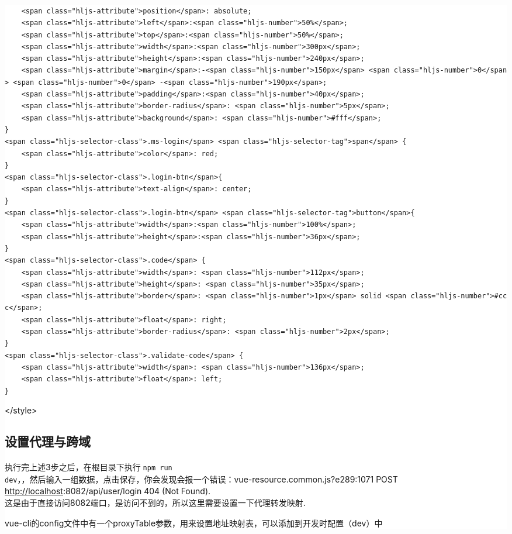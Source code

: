         <span class="hljs-attribute">position</span>: absolute;
        <span class="hljs-attribute">left</span>:<span class="hljs-number">50%</span>;
        <span class="hljs-attribute">top</span>:<span class="hljs-number">50%</span>;
        <span class="hljs-attribute">width</span>:<span class="hljs-number">300px</span>;
        <span class="hljs-attribute">height</span>:<span class="hljs-number">240px</span>;
        <span class="hljs-attribute">margin</span>:-<span class="hljs-number">150px</span> <span class="hljs-number">0</span> <span class="hljs-number">0</span> -<span class="hljs-number">190px</span>;
        <span class="hljs-attribute">padding</span>:<span class="hljs-number">40px</span>;
        <span class="hljs-attribute">border-radius</span>: <span class="hljs-number">5px</span>;
        <span class="hljs-attribute">background</span>: <span class="hljs-number">#fff</span>;
    }
    <span class="hljs-selector-class">.ms-login</span> <span class="hljs-selector-tag">span</span> {
        <span class="hljs-attribute">color</span>: red;
    }
    <span class="hljs-selector-class">.login-btn</span>{
        <span class="hljs-attribute">text-align</span>: center;
    }
    <span class="hljs-selector-class">.login-btn</span> <span class="hljs-selector-tag">button</span>{
        <span class="hljs-attribute">width</span>:<span class="hljs-number">100%</span>;
        <span class="hljs-attribute">height</span>:<span class="hljs-number">36px</span>;
    }
    <span class="hljs-selector-class">.code</span> {
        <span class="hljs-attribute">width</span>: <span class="hljs-number">112px</span>;
        <span class="hljs-attribute">height</span>: <span class="hljs-number">35px</span>;
        <span class="hljs-attribute">border</span>: <span class="hljs-number">1px</span> solid <span class="hljs-number">#ccc</span>;
        <span class="hljs-attribute">float</span>: right;
        <span class="hljs-attribute">border-radius</span>: <span class="hljs-number">2px</span>;
    }
    <span class="hljs-selector-class">.validate-code</span> {
        <span class="hljs-attribute">width</span>: <span class="hljs-number">136px</span>;
        <span class="hljs-attribute">float</span>: left;
    }
</span><span class="hljs-tag">&lt;/<span class="hljs-name">style</span>&gt;</span></span></code></pre><h2 id="articleHeader5">&#x8BBE;&#x7F6E;&#x4EE3;&#x7406;&#x4E0E;&#x8DE8;&#x57DF;</h2><p>&#x6267;&#x884C;&#x5B8C;&#x4E0A;&#x8FF0;3&#x6B65;&#x4E4B;&#x540E;&#xFF0C;&#x5728;&#x6839;&#x76EE;&#x5F55;&#x4E0B;&#x6267;&#x884C; <code>npm run dev</code>&#xFF0C;&#xFF0C;&#x7136;&#x540E;&#x8F93;&#x5165;&#x4E00;&#x7EC4;&#x6570;&#x636E;&#xFF0C;&#x70B9;&#x51FB;&#x4FDD;&#x5B58;&#xFF0C;&#x4F60;&#x4F1A;&#x53D1;&#x73B0;&#x4F1A;&#x62A5;&#x4E00;&#x4E2A;&#x9519;&#x8BEF;&#xFF1A;vue-resource.common.js?e289:1071 POST <a href="http://localhost" rel="nofollow noreferrer" target="_blank">http://localhost</a>:8082/api/user/login 404 (Not Found).<br>&#x8FD9;&#x662F;&#x7531;&#x4E8E;&#x76F4;&#x63A5;&#x8BBF;&#x95EE;8082&#x7AEF;&#x53E3;&#xFF0C;&#x662F;&#x8BBF;&#x95EE;&#x4E0D;&#x5230;&#x7684;&#xFF0C;&#x6240;&#x4EE5;&#x8FD9;&#x91CC;&#x9700;&#x8981;&#x8BBE;&#x7F6E;&#x4E00;&#x4E0B;&#x4EE3;&#x7406;&#x8F6C;&#x53D1;&#x6620;&#x5C04;.</p><p>vue-cli&#x7684;config&#x6587;&#x4EF6;&#x4E2D;&#x6709;&#x4E00;&#x4E2A;proxyTable&#x53C2;&#x6570;&#xFF0C;&#x7528;&#x6765;&#x8BBE;&#x7F6E;&#x5730;&#x5740;&#x6620;&#x5C04;&#x8868;&#xFF0C;&#x53EF;&#x4EE5;&#x6DFB;&#x52A0;&#x5230;&#x5F00;&#x53D1;&#x65F6;&#x914D;&#x7F6E;&#xFF08;dev&#xFF09;&#x4E2D;</p><div class="widget-codetool" style="display:none"><div class="widget-codetool--inner"><span class="selectCode code-tool" data-toggle="tooltip" data-placement="top" title="" data-original-title="&#x5168;&#x9009;"></span> <span type="button" class="copyCode code-tool" data-toggle="tooltip" data-placement="top" data-clipboard-text="dev: {
    // ...
    proxyTable: {
        &apos;/api&apos;: {
            target: &apos;http://127.0.0.1:3000/api/&apos;,
            changeOrigin: true,
            pathRewrite: {
                &apos;^/api&apos;: &apos;&apos;
            }
        }
    },
    // ...